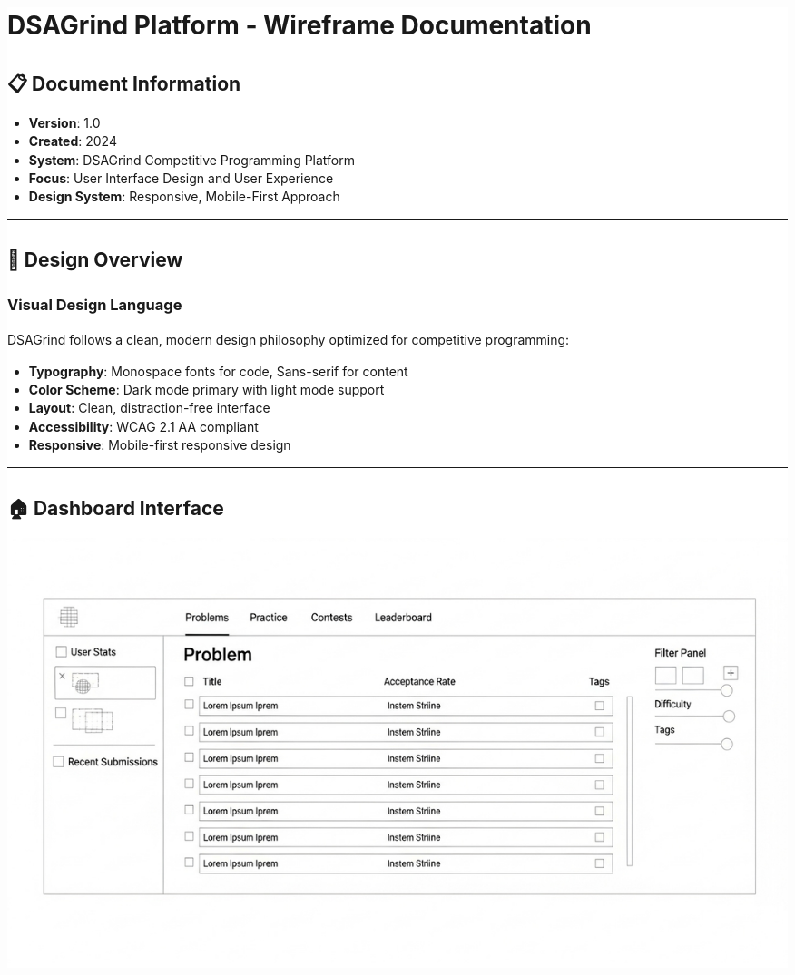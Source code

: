# DSAGrind Platform - Wireframe Documentation

## 📋 Document Information
- **Version**: 1.0
- **Created**: 2024
- **System**: DSAGrind Competitive Programming Platform
- **Focus**: User Interface Design and User Experience
- **Design System**: Responsive, Mobile-First Approach

---

## 🎨 Design Overview

### Visual Design Language
DSAGrind follows a clean, modern design philosophy optimized for competitive programming:
- **Typography**: Monospace fonts for code, Sans-serif for content
- **Color Scheme**: Dark mode primary with light mode support
- **Layout**: Clean, distraction-free interface
- **Accessibility**: WCAG 2.1 AA compliant
- **Responsive**: Mobile-first responsive design

---

## 🏠 Dashboard Interface

![Dashboard Wireframe](attached_assets/generated_images/Dashboard_wireframe_for_DSAGrind_platform_2787b3be.png)
